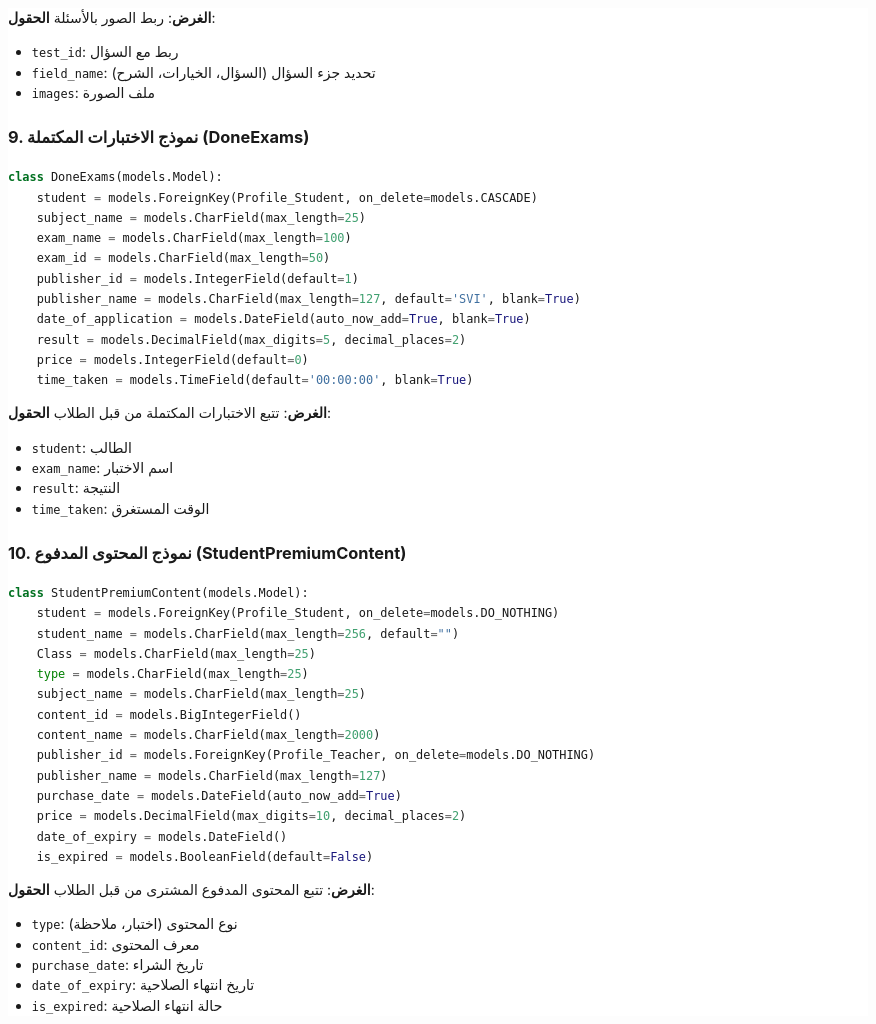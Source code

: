 **الغرض**: ربط الصور بالأسئلة
**الحقول**:
- `test_id`: ربط مع السؤال
- `field_name`: تحديد جزء السؤال (السؤال، الخيارات، الشرح)
- `images`: ملف الصورة

### 9. نموذج الاختبارات المكتملة (DoneExams)

```python
class DoneExams(models.Model):
    student = models.ForeignKey(Profile_Student, on_delete=models.CASCADE)
    subject_name = models.CharField(max_length=25)
    exam_name = models.CharField(max_length=100)
    exam_id = models.CharField(max_length=50)
    publisher_id = models.IntegerField(default=1)
    publisher_name = models.CharField(max_length=127, default='SVI', blank=True)
    date_of_application = models.DateField(auto_now_add=True, blank=True)
    result = models.DecimalField(max_digits=5, decimal_places=2)
    price = models.IntegerField(default=0)
    time_taken = models.TimeField(default='00:00:00', blank=True)
```

**الغرض**: تتبع الاختبارات المكتملة من قبل الطلاب
**الحقول**:
- `student`: الطالب
- `exam_name`: اسم الاختبار
- `result`: النتيجة
- `time_taken`: الوقت المستغرق

### 10. نموذج المحتوى المدفوع (StudentPremiumContent)

```python
class StudentPremiumContent(models.Model):
    student = models.ForeignKey(Profile_Student, on_delete=models.DO_NOTHING)
    student_name = models.CharField(max_length=256, default="")
    Class = models.CharField(max_length=25)
    type = models.CharField(max_length=25)
    subject_name = models.CharField(max_length=25)
    content_id = models.BigIntegerField()
    content_name = models.CharField(max_length=2000)
    publisher_id = models.ForeignKey(Profile_Teacher, on_delete=models.DO_NOTHING)
    publisher_name = models.CharField(max_length=127)
    purchase_date = models.DateField(auto_now_add=True)
    price = models.DecimalField(max_digits=10, decimal_places=2)
    date_of_expiry = models.DateField()
    is_expired = models.BooleanField(default=False)
```

**الغرض**: تتبع المحتوى المدفوع المشترى من قبل الطلاب
**الحقول**:
- `type`: نوع المحتوى (اختبار، ملاحظة)
- `content_id`: معرف المحتوى
- `purchase_date`: تاريخ الشراء
- `date_of_expiry`: تاريخ انتهاء الصلاحية
- `is_expired`: حالة انتهاء الصلاحية
